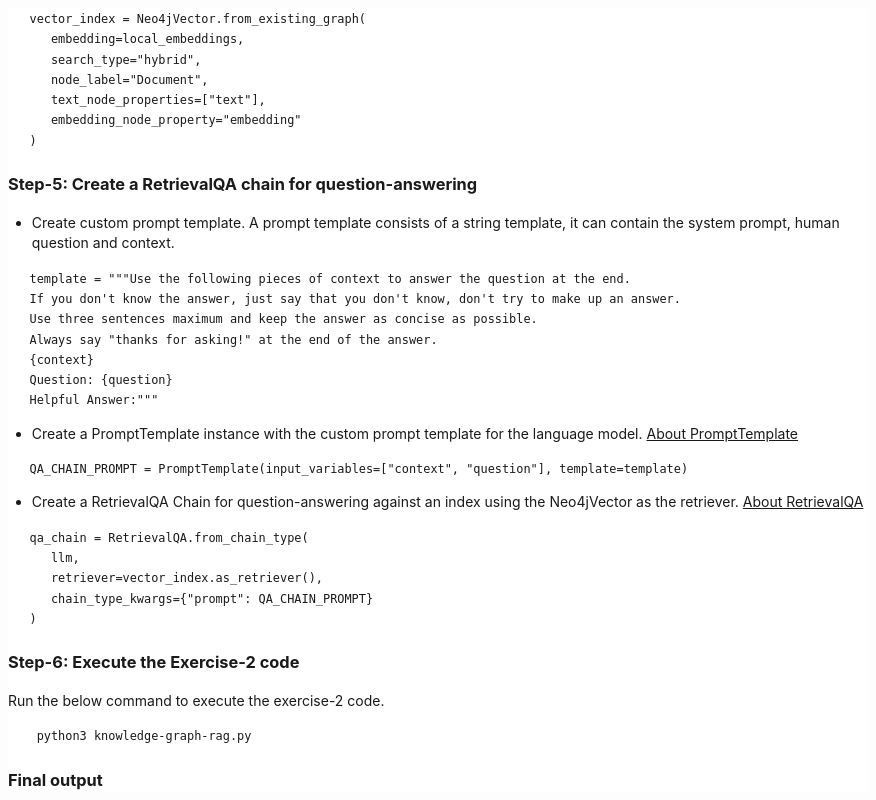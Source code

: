 ```
   vector_index = Neo4jVector.from_existing_graph(
      embedding=local_embeddings,
      search_type="hybrid",
      node_label="Document",
      text_node_properties=["text"],
      embedding_node_property="embedding"
   )
```

### Step-5: Create a RetrievalQA chain for question-answering

- Create custom prompt template. A prompt template consists of a string template, it can contain the system prompt, human question and context.

```
   template = """Use the following pieces of context to answer the question at the end.
   If you don't know the answer, just say that you don't know, don't try to make up an answer.
   Use three sentences maximum and keep the answer as concise as possible.
   Always say "thanks for asking!" at the end of the answer.
   {context}
   Question: {question}
   Helpful Answer:"""
```

- Create a PromptTemplate instance with the custom prompt template for the language model.
  [About PromptTemplate](https://api.python.langchain.com/en/latest/prompts/langchain_core.prompts.prompt.PromptTemplate.html)

```
   QA_CHAIN_PROMPT = PromptTemplate(input_variables=["context", "question"], template=template)
```

- Create a RetrievalQA Chain for question-answering against an index using the Neo4jVector as the retriever.
  [About RetrievalQA](https://api.python.langchain.com/en/latest/chains/langchain.chains.retrieval_qa.base.RetrievalQA.html#)

```
   qa_chain = RetrievalQA.from_chain_type(
      llm,
      retriever=vector_index.as_retriever(),
      chain_type_kwargs={"prompt": QA_CHAIN_PROMPT}
   )
```

### Step-6: Execute the Exercise-2 code

Run the below command to execute the exercise-2 code.

```
    python3 knowledge-graph-rag.py
```

### Final output

